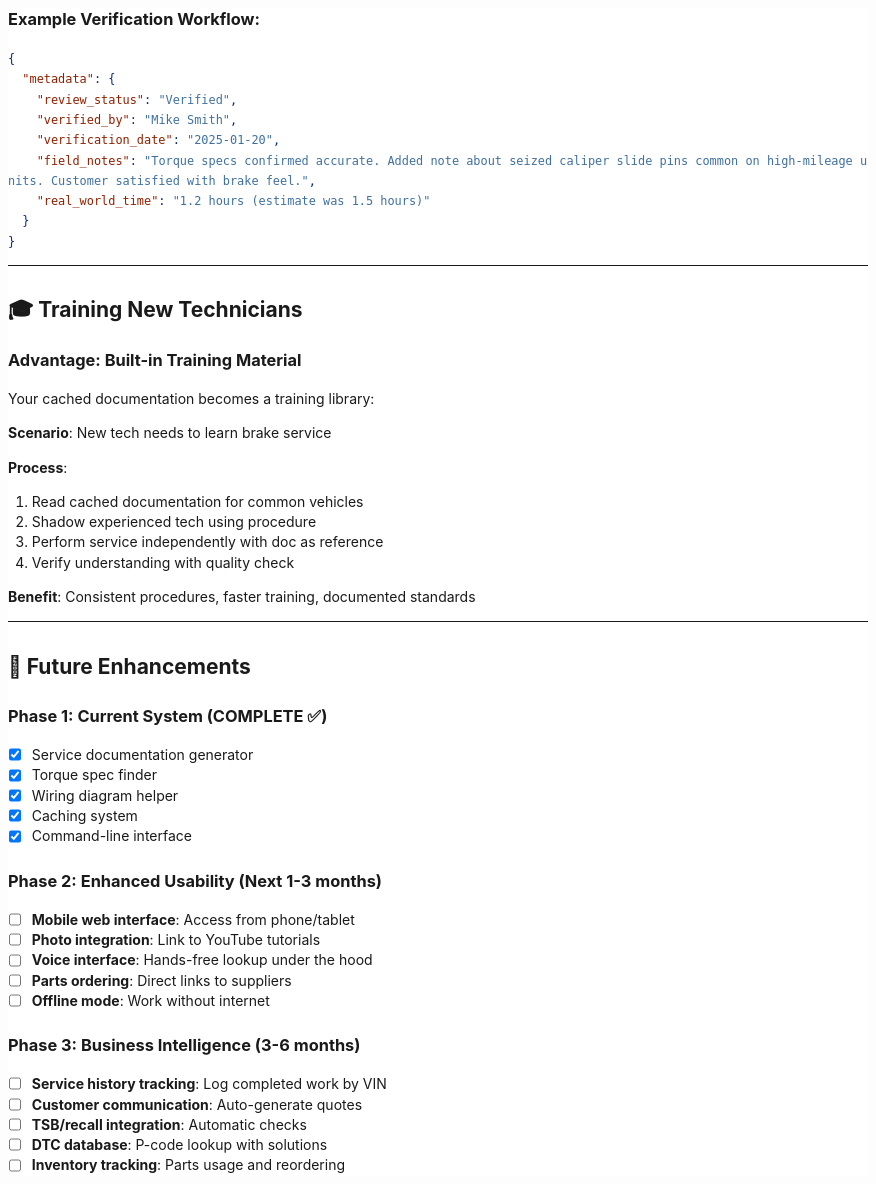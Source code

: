 ### Example Verification Workflow:
```json
{
  "metadata": {
    "review_status": "Verified",
    "verified_by": "Mike Smith",
    "verification_date": "2025-01-20",
    "field_notes": "Torque specs confirmed accurate. Added note about seized caliper slide pins common on high-mileage units. Customer satisfied with brake feel.",
    "real_world_time": "1.2 hours (estimate was 1.5 hours)"
  }
}
```

---

## 🎓 Training New Technicians

### Advantage: Built-in Training Material

Your cached documentation becomes a training library:

**Scenario**: New tech needs to learn brake service

**Process**:
1. Read cached documentation for common vehicles
2. Shadow experienced tech using procedure
3. Perform service independently with doc as reference
4. Verify understanding with quality check

**Benefit**: Consistent procedures, faster training, documented standards

---

## 🔮 Future Enhancements

### Phase 1: Current System (COMPLETE ✅)
- [x] Service documentation generator
- [x] Torque spec finder
- [x] Wiring diagram helper
- [x] Caching system
- [x] Command-line interface

### Phase 2: Enhanced Usability (Next 1-3 months)
- [ ] **Mobile web interface**: Access from phone/tablet
- [ ] **Photo integration**: Link to YouTube tutorials
- [ ] **Voice interface**: Hands-free lookup under the hood
- [ ] **Parts ordering**: Direct links to suppliers
- [ ] **Offline mode**: Work without internet

### Phase 3: Business Intelligence (3-6 months)
- [ ] **Service history tracking**: Log completed work by VIN
- [ ] **Customer communication**: Auto-generate quotes
- [ ] **TSB/recall integration**: Automatic checks
- [ ] **DTC database**: P-code lookup with solutions
- [ ] **Inventory tracking**: Parts usage and reordering
